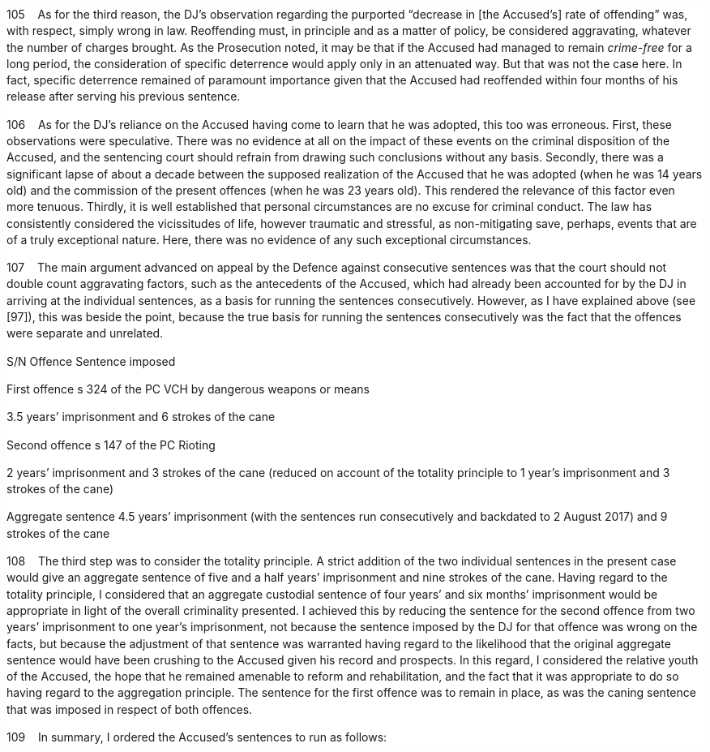 105    As for the third reason, the DJ’s observation regarding the purported “decrease in [the Accused’s] rate of offending” was, with respect, simply wrong in law. Reoffending must, in principle and as a matter of policy, be considered aggravating, whatever the number of charges brought. As the Prosecution noted, it may be that if the Accused had managed to remain _crime-free_ for a long period, the consideration of specific deterrence would apply only in an attenuated way. But that was not the case here. In fact, specific deterrence remained of paramount importance given that the Accused had reoffended within four months of his release after serving his previous sentence. 

106    As for the DJ’s reliance on the Accused having come to learn that he was adopted, this too was erroneous. First, these observations were speculative. There was no evidence at all on the impact of these events on the criminal disposition of the Accused, and the sentencing court should refrain from drawing such conclusions without any basis. Secondly, there was a significant lapse of about a decade between the supposed realization of the Accused that he was adopted (when he was 14 years old) and the commission of the present offences (when he was 23 years old). This rendered the relevance of this factor even more tenuous. Thirdly, it is well established that personal circumstances are no excuse for criminal conduct. The law has consistently considered the vicissitudes of life, however traumatic and stressful, as non-mitigating save, perhaps, events that are of a truly exceptional nature. Here, there was no evidence of any such exceptional circumstances. 

107    The main argument advanced on appeal by the Defence against consecutive sentences was that the court should not double count aggravating factors, such as the antecedents of the Accused, which had already been accounted for by the DJ in arriving at the individual sentences, as a basis for running the sentences consecutively. However, as I have explained above (see [97]), this was beside the point, because the true basis for running the sentences consecutively was the fact that the offences were separate and unrelated. 


 S/N Offence Sentence imposed 

 First offence s 324 of the PC VCH by dangerous weapons or means 

 3.5 years’ imprisonment and 6 strokes of the cane 

 Second offence s 147 of the PC Rioting 

 2 years’ imprisonment and 3 strokes of the cane (reduced on account of the totality principle to 1 year’s imprisonment and 3 strokes of the cane) 

 Aggregate sentence 4.5 years’ imprisonment (with the sentences run consecutively and backdated to 2 August 2017) and 9 strokes of the cane 

108    The third step was to consider the totality principle. A strict addition of the two individual sentences in the present case would give an aggregate sentence of five and a half years’ imprisonment and nine strokes of the cane. Having regard to the totality principle, I considered that an aggregate custodial sentence of four years’ and six months’ imprisonment would be appropriate in light of the overall criminality presented. I achieved this by reducing the sentence for the second offence from two years’ imprisonment to one year’s imprisonment, not because the sentence imposed by the DJ for that offence was wrong on the facts, but because the adjustment of that sentence was warranted having regard to the likelihood that the original aggregate sentence would have been crushing to the Accused given his record and prospects. In this regard, I considered the relative youth of the Accused, the hope that he remained amenable to reform and rehabilitation, and the fact that it was appropriate to do so having regard to the aggregation principle. The sentence for the first offence was to remain in place, as was the caning sentence that was imposed in respect of both offences. 

109    In summary, I ordered the Accused’s sentences to run as follows: 
